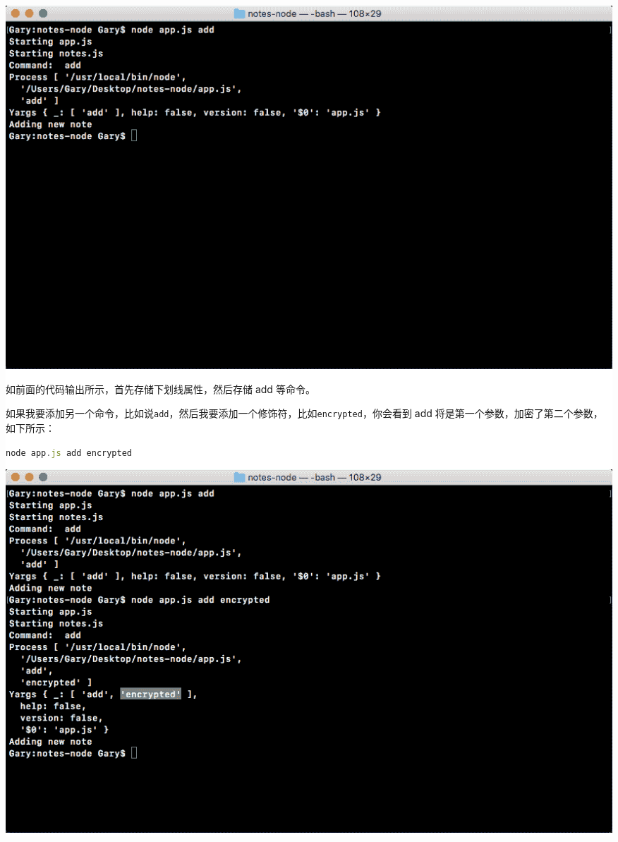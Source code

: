 ![](img/df9afaf0-8b6c-4e8c-9725-21912fffd11a.png)

如前面的代码输出所示，首先存储下划线属性，然后存储 add 等命令。

如果我要添加另一个命令，比如说`add`，然后我要添加一个修饰符，比如`encrypted`，你会看到 add 将是第一个参数，加密了第二个参数，如下所示：

```js
node app.js add encrypted
```

![](img/374665b4-ede6-49f6-951c-ba21dba9f234.png)
